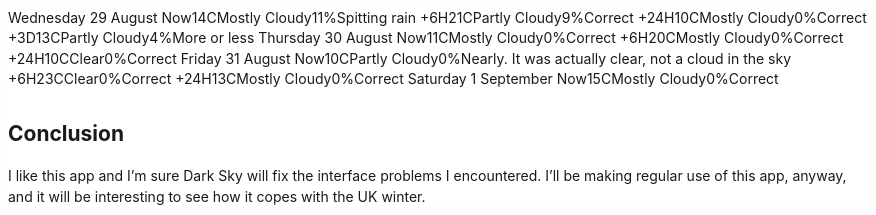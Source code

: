 <tr><th class="hh" colspan="5">Wednesday 29 August</th></tr>
<tr><th>Now</th><td>14C</td><td>Mostly Cloudy</td><td>11%</td><td class="c">Spitting rain</td></tr>
<tr><th>+6H</th><td>21C</td><td>Partly Cloudy</td><td>9%</td><td class="c">Correct</td></tr>
<tr><th>+24H</th><td>10C</td><td>Mostly Cloudy</td><td>0%</td><td class="c">Correct</td></tr>
<tr><th>+3D</th><td>13C</td><td>Partly Cloudy</td><td>4%</td><td class="p">More or less</td></tr>

<tr><th class="hh" colspan="5">Thursday 30 August</th></tr>
<tr><th>Now</th><td>11C</td><td>Mostly Cloudy</td><td>0%</td><td class="c">Correct</td></tr>
<tr><th>+6H</th><td>20C</td><td>Mostly Cloudy</td><td>0%</td><td class="c">Correct</td></tr>
<tr><th>+24H</th><td>10C</td><td>Clear</td><td>0%</td><td class="c">Correct</td></tr>

<tr><th class="hh" colspan="5">Friday 31 August</th></tr>
<tr><th>Now</th><td>10C</td><td>Partly Cloudy</td><td>0%</td><td class="p">Nearly. It was actually clear, not a cloud in the sky</td></tr>
<tr><th>+6H</th><td>23C</td><td>Clear</td><td>0%</td><td class="c">Correct</td></tr>
<tr><th>+24H</th><td>13C</td><td>Mostly Cloudy</td><td>0%</td><td class="c">Correct</td></tr>

<tr><th class="hh" colspan="5">Saturday 1 September</th></tr>
<tr><th>Now</th><td>15C</td><td>Mostly Cloudy</td><td>0%</td><td class="c">Correct</td></tr>
</table> 


## Conclusion
I like this app and I’m sure Dark Sky will fix the interface problems I encountered. I’ll be making regular use of this app, anyway, and it will be interesting to see how it copes with the UK winter.

 

